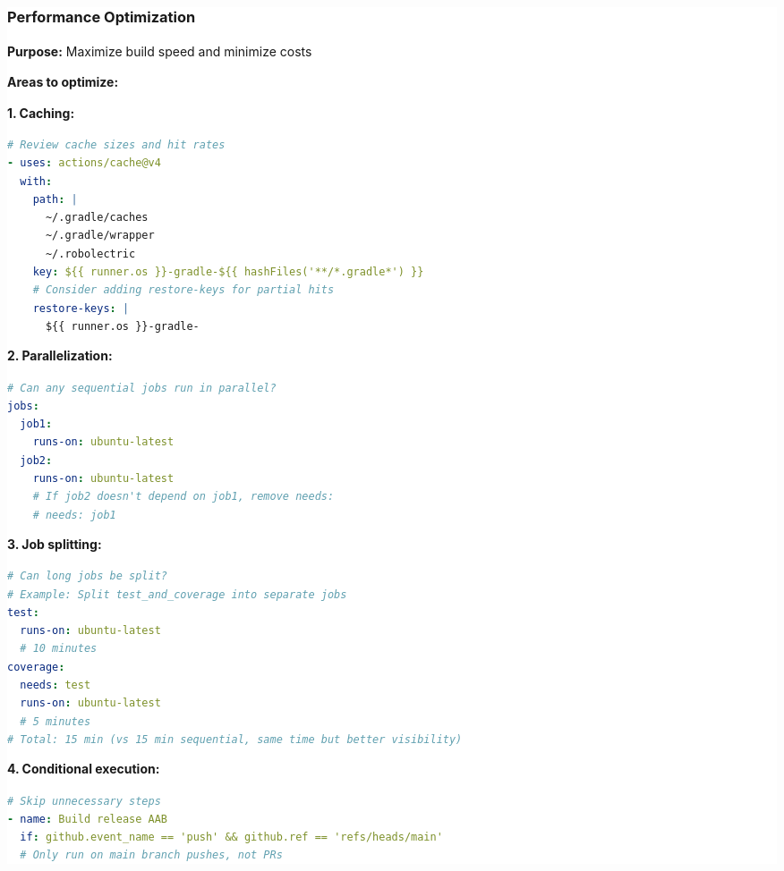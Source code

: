 ### Performance Optimization

**Purpose:** Maximize build speed and minimize costs

**Areas to optimize:**

**1. Caching:**
```yaml
# Review cache sizes and hit rates
- uses: actions/cache@v4
  with:
    path: |
      ~/.gradle/caches
      ~/.gradle/wrapper
      ~/.robolectric
    key: ${{ runner.os }}-gradle-${{ hashFiles('**/*.gradle*') }}
    # Consider adding restore-keys for partial hits
    restore-keys: |
      ${{ runner.os }}-gradle-
```

**2. Parallelization:**
```yaml
# Can any sequential jobs run in parallel?
jobs:
  job1:
    runs-on: ubuntu-latest
  job2:
    runs-on: ubuntu-latest
    # If job2 doesn't depend on job1, remove needs:
    # needs: job1
```

**3. Job splitting:**
```yaml
# Can long jobs be split?
# Example: Split test_and_coverage into separate jobs
test:
  runs-on: ubuntu-latest
  # 10 minutes
coverage:
  needs: test
  runs-on: ubuntu-latest
  # 5 minutes
# Total: 15 min (vs 15 min sequential, same time but better visibility)
```

**4. Conditional execution:**
```yaml
# Skip unnecessary steps
- name: Build release AAB
  if: github.event_name == 'push' && github.ref == 'refs/heads/main'
  # Only run on main branch pushes, not PRs
```
